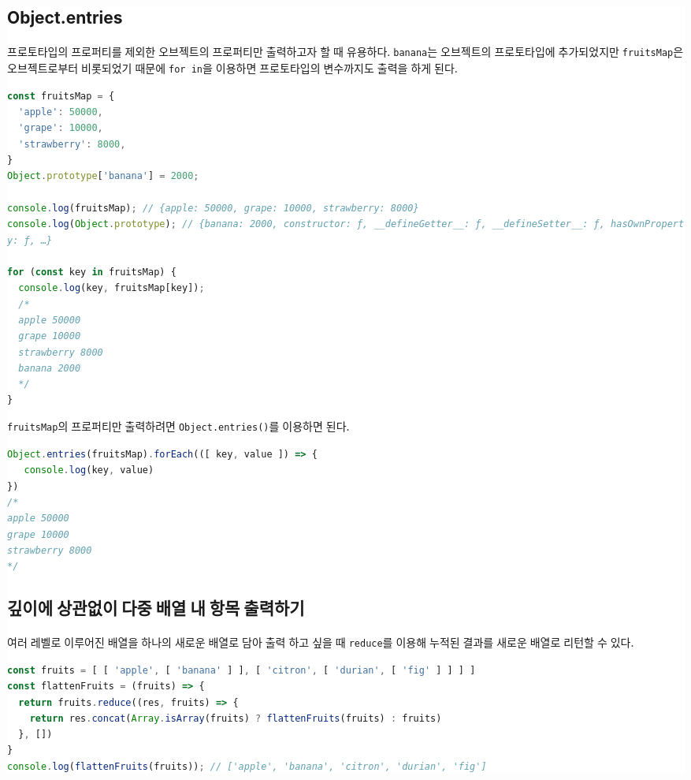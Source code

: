 
## Object.entries

프로토타입의 프로퍼티를 제외한 오브젝트의 프로퍼티만 출력하고자 할 때 유용하다.
`banana`는 오브젝트의 프로토타입에 추가되었지만 `fruitsMap`은 오브젝트로부터 비롯되었기 때문에 `for in`을 이용하면 프로토타입의 변수까지도 출력을 하게 된다.

```js
const fruitsMap = {
  'apple': 50000,
  'grape': 10000,
  'strawberry': 8000,
}
Object.prototype['banana'] = 2000;

console.log(fruitsMap); // {apple: 50000, grape: 10000, strawberry: 8000}
console.log(Object.prototype); // {banana: 2000, constructor: ƒ, __defineGetter__: ƒ, __defineSetter__: ƒ, hasOwnProperty: ƒ, …}

for (const key in fruitsMap) {
  console.log(key, fruitsMap[key]);
  /*
  apple 50000
  grape 10000
  strawberry 8000
  banana 2000
  */
}
```

`fruitsMap`의 프로퍼티만 출력하려면 `Object.entries()`를 이용하면 된다.

```js
Object.entries(fruitsMap).forEach(([ key, value ]) => {
   console.log(key, value)
})
/*
apple 50000
grape 10000
strawberry 8000
*/
```

## 깊이에 상관없이 다중 배열 내 항목 출력하기

여러 레벨로 이루어진 배열을 하나의 새로운 배열로 담아 출력 하고 싶을 때 `reduce`를 이용해 누적된 결과를 새로운 배열로 리턴할 수 있다.

```js
const fruits = [ [ 'apple', [ 'banana' ] ], [ 'citron', [ 'durian', [ 'fig' ] ] ] ]
const flattenFruits = (fruits) => {
  return fruits.reduce((res, fruits) => {
    return res.concat(Array.isArray(fruits) ? flattenFruits(fruits) : fruits)
  }, [])
}
console.log(flattenFruits(fruits)); // ['apple', 'banana', 'citron', 'durian', 'fig']
```
